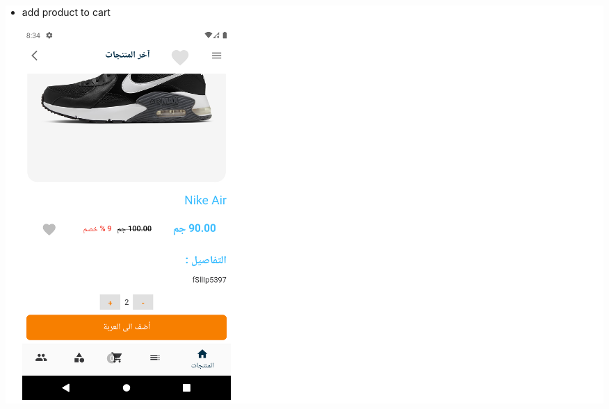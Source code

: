 * add product to cart
  
  <img src="https://raw.githubusercontent.com/gmgm60/e-commerce/main/screenshot/Screenshot_4.png" width="300">
  